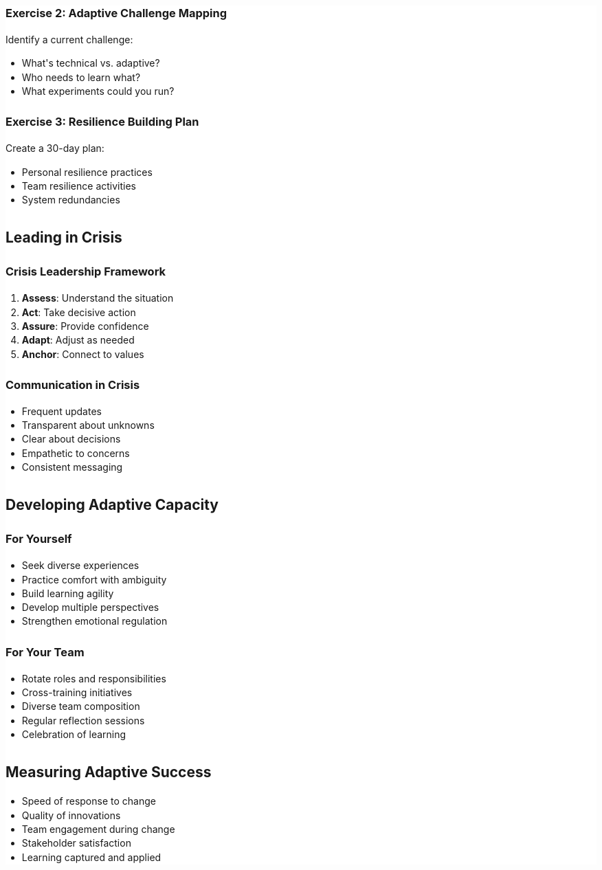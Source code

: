 ### Exercise 2: Adaptive Challenge Mapping
Identify a current challenge:
- What's technical vs. adaptive?
- Who needs to learn what?
- What experiments could you run?

### Exercise 3: Resilience Building Plan
Create a 30-day plan:
- Personal resilience practices
- Team resilience activities
- System redundancies

## Leading in Crisis

### Crisis Leadership Framework
1. **Assess**: Understand the situation
2. **Act**: Take decisive action
3. **Assure**: Provide confidence
4. **Adapt**: Adjust as needed
5. **Anchor**: Connect to values

### Communication in Crisis
- Frequent updates
- Transparent about unknowns
- Clear about decisions
- Empathetic to concerns
- Consistent messaging

## Developing Adaptive Capacity

### For Yourself
- Seek diverse experiences
- Practice comfort with ambiguity
- Build learning agility
- Develop multiple perspectives
- Strengthen emotional regulation

### For Your Team
- Rotate roles and responsibilities
- Cross-training initiatives
- Diverse team composition
- Regular reflection sessions
- Celebration of learning

## Measuring Adaptive Success
- Speed of response to change
- Quality of innovations
- Team engagement during change
- Stakeholder satisfaction
- Learning captured and applied